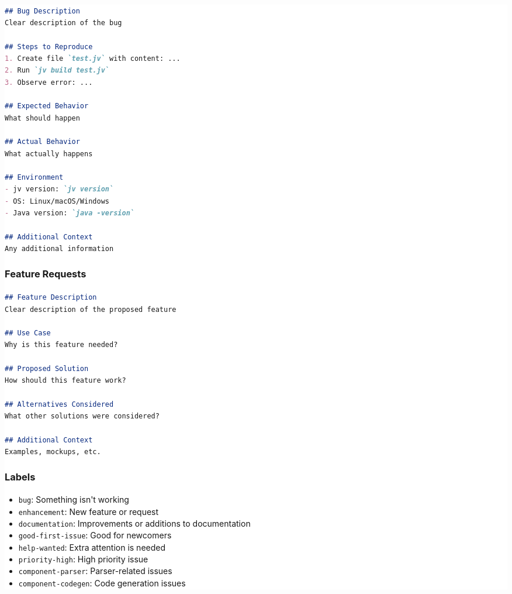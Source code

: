 ```markdown
## Bug Description
Clear description of the bug

## Steps to Reproduce
1. Create file `test.jv` with content: ...
2. Run `jv build test.jv`
3. Observe error: ...

## Expected Behavior
What should happen

## Actual Behavior
What actually happens

## Environment
- jv version: `jv version`
- OS: Linux/macOS/Windows
- Java version: `java -version`

## Additional Context
Any additional information
```

### Feature Requests

```markdown
## Feature Description
Clear description of the proposed feature

## Use Case
Why is this feature needed?

## Proposed Solution
How should this feature work?

## Alternatives Considered
What other solutions were considered?

## Additional Context
Examples, mockups, etc.
```

### Labels

- `bug`: Something isn't working
- `enhancement`: New feature or request
- `documentation`: Improvements or additions to documentation
- `good-first-issue`: Good for newcomers
- `help-wanted`: Extra attention is needed
- `priority-high`: High priority issue
- `component-parser`: Parser-related issues
- `component-codegen`: Code generation issues
